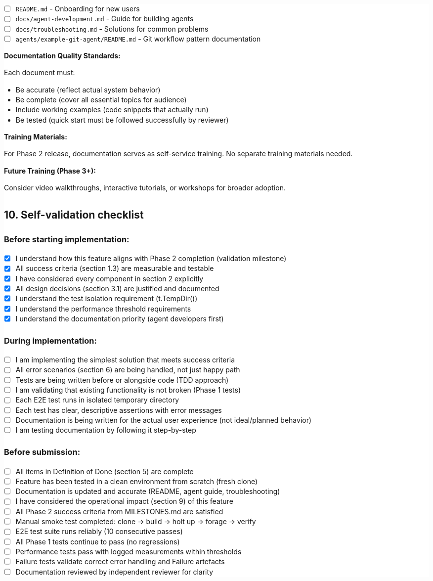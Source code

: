 * [ ] `README.md` - Onboarding for new users
* [ ] `docs/agent-development.md` - Guide for building agents
* [ ] `docs/troubleshooting.md` - Solutions for common problems
* [ ] `agents/example-git-agent/README.md` - Git workflow pattern documentation

**Documentation Quality Standards:**

Each document must:
- Be accurate (reflect actual system behavior)
- Be complete (cover all essential topics for audience)
- Include working examples (code snippets that actually run)
- Be tested (quick start must be followed successfully by reviewer)

**Training Materials:**

For Phase 2 release, documentation serves as self-service training. No separate training materials needed.

**Future Training (Phase 3+):**

Consider video walkthroughs, interactive tutorials, or workshops for broader adoption.

## **10. Self-validation checklist**

### **Before starting implementation:**

* [x] I understand how this feature aligns with Phase 2 completion (validation milestone)
* [x] All success criteria (section 1.3) are measurable and testable
* [x] I have considered every component in section 2 explicitly
* [x] All design decisions (section 3.1) are justified and documented
* [x] I understand the test isolation requirement (t.TempDir())
* [x] I understand the performance threshold requirements
* [x] I understand the documentation priority (agent developers first)

### **During implementation:**

* [ ] I am implementing the simplest solution that meets success criteria
* [ ] All error scenarios (section 6) are being handled, not just happy path
* [ ] Tests are being written before or alongside code (TDD approach)
* [ ] I am validating that existing functionality is not broken (Phase 1 tests)
* [ ] Each E2E test runs in isolated temporary directory
* [ ] Each test has clear, descriptive assertions with error messages
* [ ] Documentation is being written for the actual user experience (not ideal/planned behavior)
* [ ] I am testing documentation by following it step-by-step

### **Before submission:**

* [ ] All items in Definition of Done (section 5) are complete
* [ ] Feature has been tested in a clean environment from scratch (fresh clone)
* [ ] Documentation is updated and accurate (README, agent guide, troubleshooting)
* [ ] I have considered the operational impact (section 9) of this feature
* [ ] All Phase 2 success criteria from MILESTONES.md are satisfied
* [ ] Manual smoke test completed: clone → build → holt up → forage → verify
* [ ] E2E test suite runs reliably (10 consecutive passes)
* [ ] All Phase 1 tests continue to pass (no regressions)
* [ ] Performance tests pass with logged measurements within thresholds
* [ ] Failure tests validate correct error handling and Failure artefacts
* [ ] Documentation reviewed by independent reviewer for clarity

